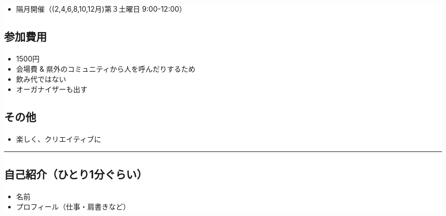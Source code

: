 * 隔月開催（(2,4,6,8,10,12月)第３土曜日 9:00-12:00）

## 参加費用

- 1500円
- 会場費 & 県外のコミュニティから人を呼んだりするため
- 飲み代ではない
- オーガナイザーも出す

## その他

- 楽しく、クリエイティブに

</font>

---

## 自己紹介（ひとり1分ぐらい）


* 名前
* プロフィール（仕事・肩書きなど）

